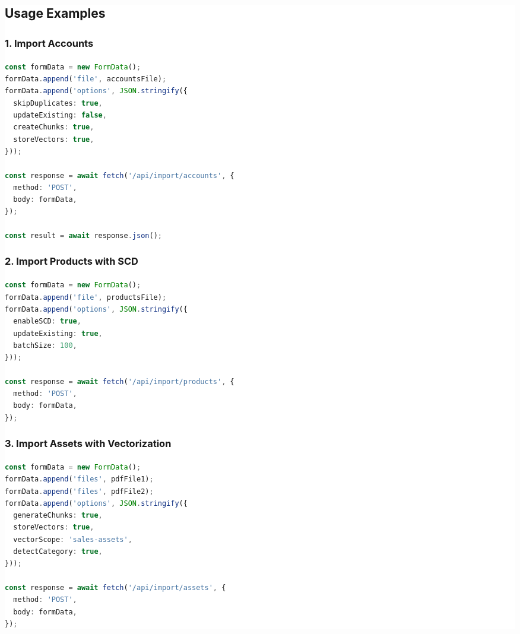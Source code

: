 ## Usage Examples

### 1. Import Accounts

```typescript
const formData = new FormData();
formData.append('file', accountsFile);
formData.append('options', JSON.stringify({
  skipDuplicates: true,
  updateExisting: false,
  createChunks: true,
  storeVectors: true,
}));

const response = await fetch('/api/import/accounts', {
  method: 'POST',
  body: formData,
});

const result = await response.json();
```

### 2. Import Products with SCD

```typescript
const formData = new FormData();
formData.append('file', productsFile);
formData.append('options', JSON.stringify({
  enableSCD: true,
  updateExisting: true,
  batchSize: 100,
}));

const response = await fetch('/api/import/products', {
  method: 'POST',
  body: formData,
});
```

### 3. Import Assets with Vectorization

```typescript
const formData = new FormData();
formData.append('files', pdfFile1);
formData.append('files', pdfFile2);
formData.append('options', JSON.stringify({
  generateChunks: true,
  storeVectors: true,
  vectorScope: 'sales-assets',
  detectCategory: true,
}));

const response = await fetch('/api/import/assets', {
  method: 'POST',
  body: formData,
});
```
